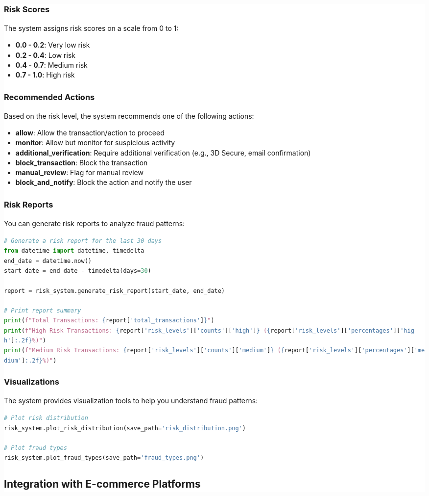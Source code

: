 ### Risk Scores

The system assigns risk scores on a scale from 0 to 1:

- **0.0 - 0.2**: Very low risk
- **0.2 - 0.4**: Low risk
- **0.4 - 0.7**: Medium risk
- **0.7 - 1.0**: High risk

### Recommended Actions

Based on the risk level, the system recommends one of the following actions:

- **allow**: Allow the transaction/action to proceed
- **monitor**: Allow but monitor for suspicious activity
- **additional_verification**: Require additional verification (e.g., 3D Secure, email confirmation)
- **block_transaction**: Block the transaction
- **manual_review**: Flag for manual review
- **block_and_notify**: Block the action and notify the user

### Risk Reports

You can generate risk reports to analyze fraud patterns:

```python
# Generate a risk report for the last 30 days
from datetime import datetime, timedelta
end_date = datetime.now()
start_date = end_date - timedelta(days=30)

report = risk_system.generate_risk_report(start_date, end_date)

# Print report summary
print(f"Total Transactions: {report['total_transactions']}")
print(f"High Risk Transactions: {report['risk_levels']['counts']['high']} ({report['risk_levels']['percentages']['high']:.2f}%)")
print(f"Medium Risk Transactions: {report['risk_levels']['counts']['medium']} ({report['risk_levels']['percentages']['medium']:.2f}%)")
```

### Visualizations

The system provides visualization tools to help you understand fraud patterns:

```python
# Plot risk distribution
risk_system.plot_risk_distribution(save_path='risk_distribution.png')

# Plot fraud types
risk_system.plot_fraud_types(save_path='fraud_types.png')
```

## Integration with E-commerce Platforms
